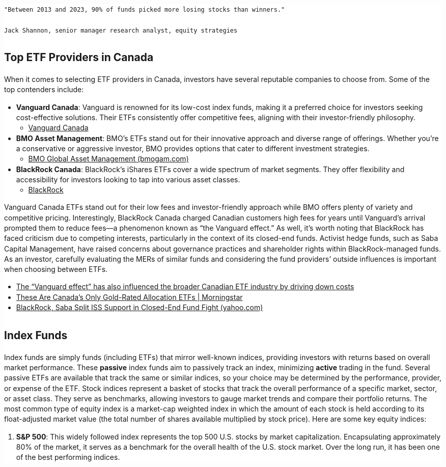 ```
"Between 2013 and 2023, 90% of funds picked more losing stocks than winners."

Jack Shannon, senior manager research analyst, equity strategies
```

## Top ETF Providers in Canada

When it comes to selecting ETF providers in Canada, investors have several reputable companies to choose from. Some of the top contenders include:

- **Vanguard Canada**: Vanguard is renowned for its low-cost index funds, making it a preferred choice for investors seeking cost-effective solutions. Their ETFs consistently offer competitive fees, aligning with their investor-friendly philosophy. 
	- [Vanguard Canada](https://www.vanguard.ca/en/investor/home)
- **BMO Asset Management**: BMO’s ETFs stand out for their innovative approach and diverse range of offerings. Whether you’re a conservative or aggressive investor, BMO provides options that cater to different investment strategies.
	- [BMO Global Asset Management (bmogam.com)](https://www.bmogam.com/ca-en/investor/)
- **BlackRock Canada**: BlackRock’s iShares ETFs cover a wide spectrum of market segments. They offer flexibility and accessibility for investors looking to tap into various asset classes.
	- [BlackRock](https://www.blackrock.com/ca)

Vanguard Canada ETFs stand out for their low fees and investor-friendly approach while BMO offers plenty of variety and competitive pricing. Interestingly, BlackRock Canada charged Canadian customers high fees for years until Vanguard’s arrival prompted them to reduce fees—a phenomenon known as “the Vanguard effect.” As well, it’s worth noting that BlackRock has faced criticism due to competing interests, particularly in the context of its closed-end funds. Activist hedge funds, such as Saba Capital Management, have raised concerns about governance practices and shareholder rights within BlackRock-managed funds. As an investor, carefully evaluating the MERs of similar funds and considering the fund providers’ outside influences is important when choosing between ETFs.
- [The “Vanguard effect” has also influenced the broader Canadian ETF industry by driving down costs](https://www.vanguard.ca/en/investor/about-vanguard)
- [These Are Canada’s Only Gold-Rated Allocation ETFs | Morningstar](https://www.morningstar.ca/ca/news/235199/these-are-canadas-only-gold-rated-allocation-etfs.aspx)
- [BlackRock, Saba Split ISS Support in Closed-End Fund Fight (yahoo.com)](https://finance.yahoo.com/news/blackrock-gets-partial-support-iss-175836788.html)

## Index Funds

Index funds are simply funds (including ETFs) that mirror well-known indices, providing investors with returns based on overall market performance. These **passive** index funds aim to passively track an index, minimizing **active** trading in the fund. Several passive ETFs are available that track the same or similar indices, so your choice may be determined by the performance, provider, or expense of the ETF. Stock indices represent a basket of stocks that track the overall performance of a specific market, sector, or asset class. They serve as benchmarks, allowing investors to gauge market trends and compare their portfolio returns. The most common type of equity index is a market-cap weighted index in which the amount of each stock is held according to its float-adjusted market value (the total number of shares available multiplied by stock price). Here are some key equity indices:

1. **S&P 500**: This widely followed index represents the top 500 U.S. stocks by market capitalization. Encapsulating approximately 80% of the market, it serves as a benchmark for the overall health of the U.S. stock market. Over the long run, it has been one of the best performing indices.
    